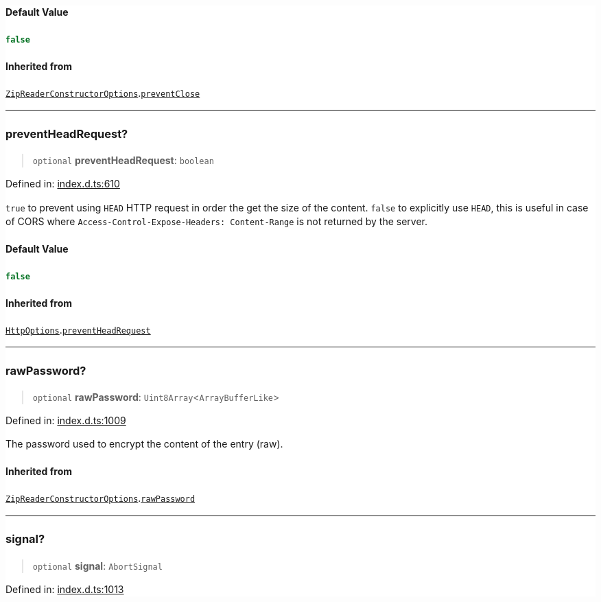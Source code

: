 #### Default Value

```ts
false
```

#### Inherited from

[`ZipReaderConstructorOptions`](ZipReaderConstructorOptions.md).[`preventClose`](ZipReaderConstructorOptions.md#preventclose)

***

### preventHeadRequest?

> `optional` **preventHeadRequest**: `boolean`

Defined in: [index.d.ts:610](https://github.com/gildas-lormeau/zip.js/blob/f5689a69f57baaaa10605a11a4516e7cc749e4a1/index.d.ts#L610)

`true` to prevent using `HEAD` HTTP request in order the get the size of the content.
`false` to explicitly use `HEAD`, this is useful in case of CORS where `Access-Control-Expose-Headers: Content-Range` is not returned by the server.

#### Default Value

```ts
false
```

#### Inherited from

[`HttpOptions`](HttpOptions.md).[`preventHeadRequest`](HttpOptions.md#preventheadrequest)

***

### rawPassword?

> `optional` **rawPassword**: `Uint8Array`\<`ArrayBufferLike`\>

Defined in: [index.d.ts:1009](https://github.com/gildas-lormeau/zip.js/blob/f5689a69f57baaaa10605a11a4516e7cc749e4a1/index.d.ts#L1009)

The password used to encrypt the content of the entry (raw).

#### Inherited from

[`ZipReaderConstructorOptions`](ZipReaderConstructorOptions.md).[`rawPassword`](ZipReaderConstructorOptions.md#rawpassword)

***

### signal?

> `optional` **signal**: `AbortSignal`

Defined in: [index.d.ts:1013](https://github.com/gildas-lormeau/zip.js/blob/f5689a69f57baaaa10605a11a4516e7cc749e4a1/index.d.ts#L1013)
